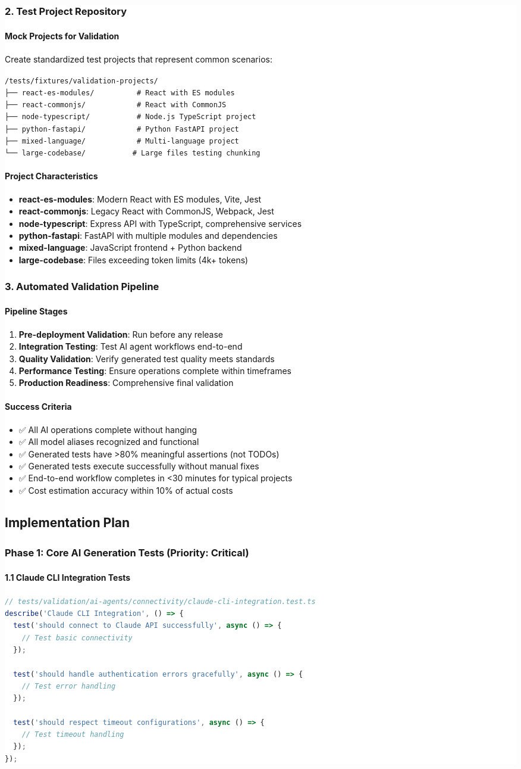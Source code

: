 ### 2. Test Project Repository

#### Mock Projects for Validation
Create standardized test projects that represent common scenarios:

```
/tests/fixtures/validation-projects/
├── react-es-modules/          # React with ES modules
├── react-commonjs/            # React with CommonJS
├── node-typescript/           # Node.js TypeScript project
├── python-fastapi/            # Python FastAPI project
├── mixed-language/            # Multi-language project
└── large-codebase/           # Large files testing chunking
```

#### Project Characteristics
- **react-es-modules**: Modern React with ES modules, Vite, Jest
- **react-commonjs**: Legacy React with CommonJS, Webpack, Jest
- **node-typescript**: Express API with TypeScript, comprehensive services
- **python-fastapi**: FastAPI with multiple modules and dependencies
- **mixed-language**: JavaScript frontend + Python backend
- **large-codebase**: Files exceeding token limits (4k+ tokens)

### 3. Automated Validation Pipeline

#### Pipeline Stages
1. **Pre-deployment Validation**: Run before any release
2. **Integration Testing**: Test AI agent workflows end-to-end
3. **Quality Validation**: Verify generated test quality meets standards
4. **Performance Testing**: Ensure operations complete within timeframes
5. **Production Readiness**: Comprehensive final validation

#### Success Criteria
- ✅ All AI operations complete without hanging
- ✅ All model aliases recognized and functional
- ✅ Generated tests have >80% meaningful assertions (not TODOs)
- ✅ Generated tests execute successfully without manual fixes
- ✅ End-to-end workflow completes in <30 minutes for typical projects
- ✅ Cost estimation accuracy within 10% of actual costs

## Implementation Plan

### Phase 1: Core AI Generation Tests (Priority: Critical)

#### 1.1 Claude CLI Integration Tests
```typescript
// tests/validation/ai-agents/connectivity/claude-cli-integration.test.ts
describe('Claude CLI Integration', () => {
  test('should connect to Claude API successfully', async () => {
    // Test basic connectivity
  });
  
  test('should handle authentication errors gracefully', async () => {
    // Test error handling
  });
  
  test('should respect timeout configurations', async () => {
    // Test timeout handling
  });
});
```
